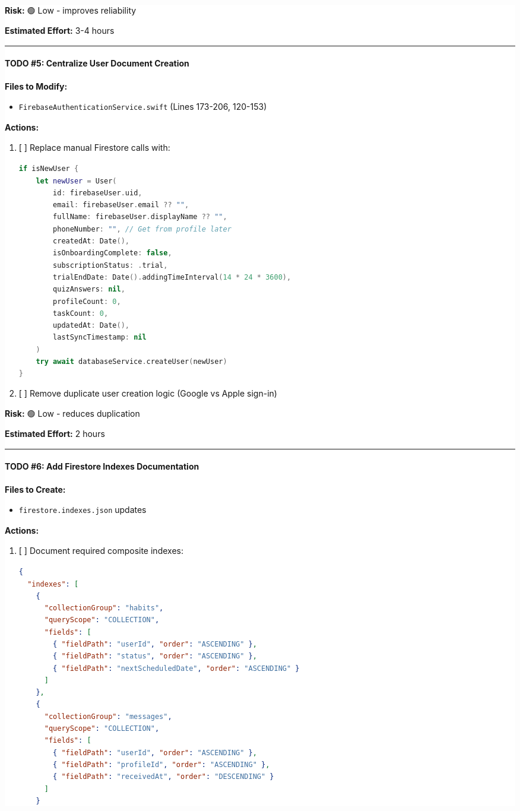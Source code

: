 **Risk:** 🟢 Low - improves reliability

**Estimated Effort:** 3-4 hours

---

#### TODO #5: Centralize User Document Creation
**Files to Modify:**
- `FirebaseAuthenticationService.swift` (Lines 173-206, 120-153)

**Actions:**
1. [ ] Replace manual Firestore calls with:
   ```swift
   if isNewUser {
       let newUser = User(
           id: firebaseUser.uid,
           email: firebaseUser.email ?? "",
           fullName: firebaseUser.displayName ?? "",
           phoneNumber: "", // Get from profile later
           createdAt: Date(),
           isOnboardingComplete: false,
           subscriptionStatus: .trial,
           trialEndDate: Date().addingTimeInterval(14 * 24 * 3600),
           quizAnswers: nil,
           profileCount: 0,
           taskCount: 0,
           updatedAt: Date(),
           lastSyncTimestamp: nil
       )
       try await databaseService.createUser(newUser)
   }
   ```
2. [ ] Remove duplicate user creation logic (Google vs Apple sign-in)

**Risk:** 🟢 Low - reduces duplication

**Estimated Effort:** 2 hours

---

#### TODO #6: Add Firestore Indexes Documentation
**Files to Create:**
- `firestore.indexes.json` updates

**Actions:**
1. [ ] Document required composite indexes:
   ```json
   {
     "indexes": [
       {
         "collectionGroup": "habits",
         "queryScope": "COLLECTION",
         "fields": [
           { "fieldPath": "userId", "order": "ASCENDING" },
           { "fieldPath": "status", "order": "ASCENDING" },
           { "fieldPath": "nextScheduledDate", "order": "ASCENDING" }
         ]
       },
       {
         "collectionGroup": "messages",
         "queryScope": "COLLECTION",
         "fields": [
           { "fieldPath": "userId", "order": "ASCENDING" },
           { "fieldPath": "profileId", "order": "ASCENDING" },
           { "fieldPath": "receivedAt", "order": "DESCENDING" }
         ]
       }
   ```
